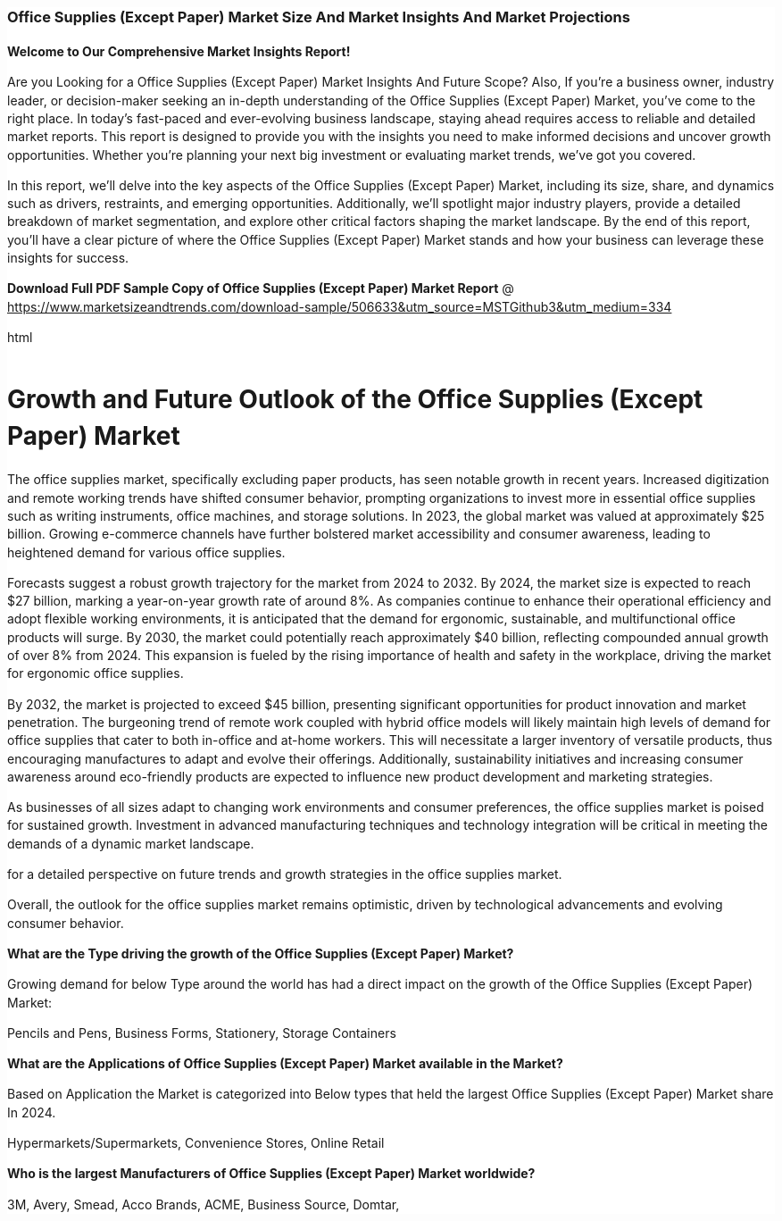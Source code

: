 <div class="" data-test-id=""><h3><span class="">Office Supplies (Except Paper) Market Size And Market Insights And Market Projections</span></h3></div><div class="" data-test-id=""><p><strong>Welcome to Our Comprehensive Market Insights Report!</strong></p><p>Are you Looking for a Office Supplies (Except Paper) Market Insights And Future Scope? Also, If you&rsquo;re a business owner, industry leader, or decision-maker seeking an in-depth understanding of the Office Supplies (Except Paper) Market, you&rsquo;ve come to the right place. In today&rsquo;s fast-paced and ever-evolving business landscape, staying ahead requires access to reliable and detailed market reports. This report is designed to provide you with the insights you need to make informed decisions and uncover growth opportunities. Whether you&rsquo;re planning your next big investment or evaluating market trends, we&rsquo;ve got you covered.</p><p>In this report, we&rsquo;ll delve into the key aspects of the Office Supplies (Except Paper) Market, including its size, share, and dynamics such as drivers, restraints, and emerging opportunities. Additionally, we&rsquo;ll spotlight major industry players, provide a detailed breakdown of market segmentation, and explore other critical factors shaping the market landscape. By the end of this report, you&rsquo;ll have a clear picture of where the Office Supplies (Except Paper) Market stands and how your business can leverage these insights for success.</p><p><strong>Download Full PDF Sample Copy of Office Supplies (Except Paper) Market Report</strong> @ <a href="https://www.marketsizeandtrends.com/download-sample/506633&utm_source=MSTGithub3&utm_medium=334" target="_blank">https://www.marketsizeandtrends.com/download-sample/506633&utm_source=MSTGithub3&utm_medium=334</a></p></div><div class="" data-test-id=""><p><span class="">html<!DOCTYPE html><html lang="en"><head> <meta charset="UTF-8"> <meta name="viewport" content="width=device-width, initial-scale=1.0"> <title>Office Supplies Market Growth and Outlook</title></head><body> <h1>Growth and Future Outlook of the Office Supplies (Except Paper) Market</h1> <p>The office supplies market, specifically excluding paper products, has seen notable growth in recent years. Increased digitization and remote working trends have shifted consumer behavior, prompting organizations to invest more in essential office supplies such as writing instruments, office machines, and storage solutions. In 2023, the global market was valued at approximately $25 billion. Growing e-commerce channels have further bolstered market accessibility and consumer awareness, leading to heightened demand for various office supplies.</p> <p>Forecasts suggest a robust growth trajectory for the market from 2024 to 2032. By 2024, the market size is expected to reach $27 billion, marking a year-on-year growth rate of around 8%. As companies continue to enhance their operational efficiency and adopt flexible working environments, it is anticipated that the demand for ergonomic, sustainable, and multifunctional office products will surge. By 2030, the market could potentially reach approximately $40 billion, reflecting compounded annual growth of over 8% from 2024. This expansion is fueled by the rising importance of health and safety in the workplace, driving the market for ergonomic office supplies.</p> <p>By 2032, the market is projected to exceed $45 billion, presenting significant opportunities for product innovation and market penetration. The burgeoning trend of remote work coupled with hybrid office models will likely maintain high levels of demand for office supplies that cater to both in-office and at-home workers. This will necessitate a larger inventory of versatile products, thus encouraging manufactures to adapt and evolve their offerings. Additionally, sustainability initiatives and increasing consumer awareness around eco-friendly products are expected to influence new product development and marketing strategies.</p> <p>As businesses of all sizes adapt to changing work environments and consumer preferences, the office supplies market is poised for sustained growth. Investment in advanced manufacturing techniques and technology integration will be critical in meeting the demands of a dynamic market landscape.</p> <p><strong></strong> for a detailed perspective on future trends and growth strategies in the office supplies market.</p> <p>Overall, the outlook for the office supplies market remains optimistic, driven by technological advancements and evolving consumer behavior.</p></body></html></span></p><p><strong><span class="">What are the&nbsp;Type driving the growth of the Office Supplies (Except Paper) Market?</span></strong></p></div><div class="" data-test-id=""><p><span class="">Growing demand for below Type around the world has had a direct impact on the growth of the Office Supplies (Except Paper) Market:</span></p></div><div class="" data-test-id=""><p>Pencils and Pens, Business Forms, Stationery, Storage Containers</p><p><span class=""><strong>What are the&nbsp;Applications&nbsp;of Office Supplies (Except Paper) Market available in the Market?</strong></span></p></div><div class="" data-test-id=""><p><span class="">Based on Application the Market is categorized into Below types that held the largest Office Supplies (Except Paper) Market share In 2024.</span></p></div><div class="" data-test-id=""><p><span class="">Hypermarkets/Supermarkets, Convenience Stores, Online Retail</span></p><p><span class=""><strong>Who is the largest Manufacturers of Office Supplies (Except Paper) Market worldwide?</strong></span></p></div><div class="" data-test-id=""><p><span class="">3M, Avery, Smead, Acco Brands, ACME, Business Source, Domtar,